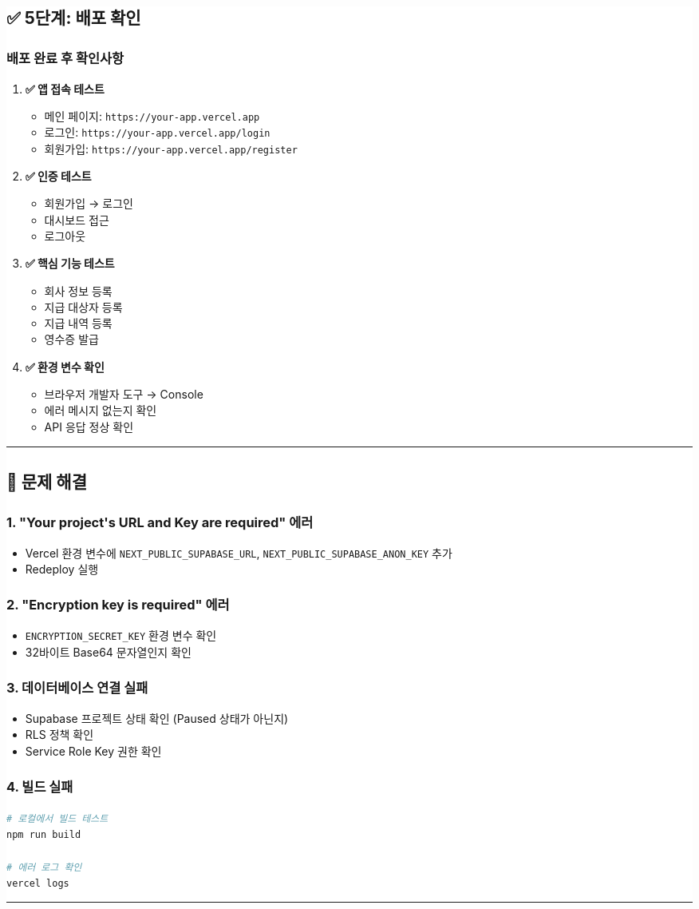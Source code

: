
## ✅ 5단계: 배포 확인

### 배포 완료 후 확인사항

1. **✅ 앱 접속 테스트**
   - 메인 페이지: `https://your-app.vercel.app`
   - 로그인: `https://your-app.vercel.app/login`
   - 회원가입: `https://your-app.vercel.app/register`

2. **✅ 인증 테스트**
   - 회원가입 → 로그인
   - 대시보드 접근
   - 로그아웃

3. **✅ 핵심 기능 테스트**
   - 회사 정보 등록
   - 지급 대상자 등록
   - 지급 내역 등록
   - 영수증 발급

4. **✅ 환경 변수 확인**
   - 브라우저 개발자 도구 → Console
   - 에러 메시지 없는지 확인
   - API 응답 정상 확인

---

## 🐛 문제 해결

### 1. "Your project's URL and Key are required" 에러
- Vercel 환경 변수에 `NEXT_PUBLIC_SUPABASE_URL`, `NEXT_PUBLIC_SUPABASE_ANON_KEY` 추가
- Redeploy 실행

### 2. "Encryption key is required" 에러
- `ENCRYPTION_SECRET_KEY` 환경 변수 확인
- 32바이트 Base64 문자열인지 확인

### 3. 데이터베이스 연결 실패
- Supabase 프로젝트 상태 확인 (Paused 상태가 아닌지)
- RLS 정책 확인
- Service Role Key 권한 확인

### 4. 빌드 실패
```bash
# 로컬에서 빌드 테스트
npm run build

# 에러 로그 확인
vercel logs
```

---